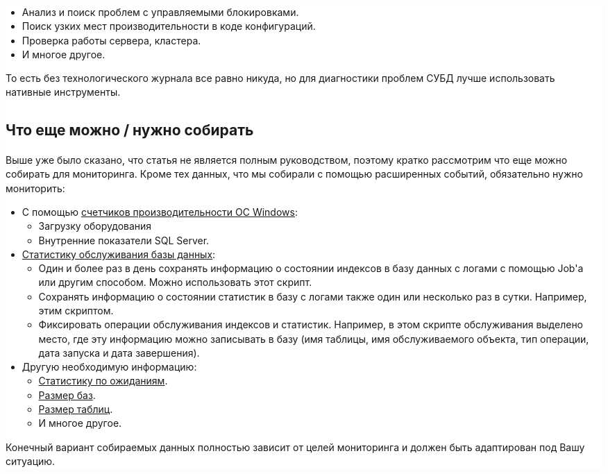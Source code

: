 * Анализ и поиск проблем с управляемыми блокировками.
* Поиск узких мест производительности в коде конфигураций.
* Проверка работы сервера, кластера.
* И многое другое.

То есть без технологического журнала все равно никуда, но для диагностики проблем СУБД лучше использовать нативные инструменты.

## Что еще можно / нужно собирать

Выше уже было сказано, что статья не является полным руководством, поэтому кратко рассмотрим что еще можно собирать для мониторинга. Кроме тех данных, что мы собирали с помощью расширенных событий, обязательно нужно мониторить:

* С помощью [счетчиков производительности ОС Windows](https://ypermitin.github.io/perfomance/2020/11/26/Контекст-всегда-важен.-История-проблем-производительности.html):
  * Загрузку оборудования
  * Внутренние показатели SQL Server.
* [Статистику обслуживания базы данных](https://github.com/YPermitin/SQLServerTools/tree/master/SQL-Server-Maintenance/Service-Database):
  * Один и более раз в день сохранять информацию о состоянии индексов в базу данных с логами с помощью Job'а или другим способом. Можно использовать этот скрипт.
  * Сохранять информацию о состоянии статистик в базу с логами также один или несколько раз в сутки. Например, этим скриптом.
  * Фиксировать операции обслуживания индексов и статистик. Например, в этом скрипте обслуживания выделено место, где эту информацию можно записывать в базу (имя таблицы, имя обслуживаемого объекта, тип операции, дата запуска и дата завершения).
* Другую необходимую информацию:
  * [Статистику по ожиданиям](https://github.com/YPermitin/SQLServerTools/blob/master/SQL-Server-Perfomance/Развернутая%20статистика%20по%20ожиданиям.sql).
  * [Размер баз](https://github.com/YPermitin/SQLServerTools/blob/master/SQL-Server-Databases-Info/Размер%20всех%20баз.sql).
  * [Размер таблиц](https://github.com/YPermitin/SQLServerTools/blob/master/SQL-Server-Databases-Info/Размеры%20таблиц.sql).
  * И многое другое.

Конечный вариант собираемых данных полностью зависит от целей мониторинга и должен быть адаптирован под Вашу ситуацию.
